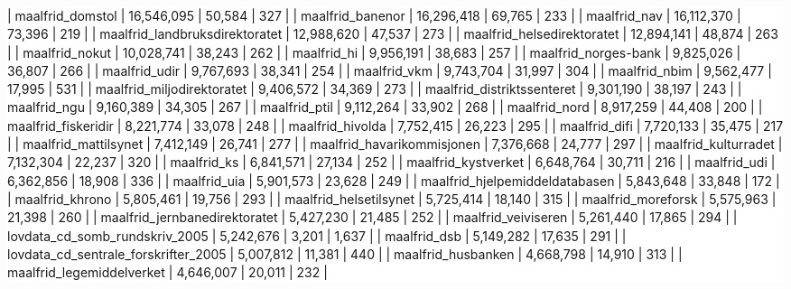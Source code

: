 | maalfrid_domstol                      | 16,546,095    | 50,584      | 327              |
| maalfrid_banenor                      | 16,296,418    | 69,765      | 233              |
| maalfrid_nav                          | 16,112,370    | 73,396      | 219              |
| maalfrid_landbruksdirektoratet        | 12,988,620    | 47,537      | 273              |
| maalfrid_helsedirektoratet            | 12,894,141    | 48,874      | 263              |
| maalfrid_nokut                        | 10,028,741    | 38,243      | 262              |
| maalfrid_hi                           | 9,956,191     | 38,683      | 257              |
| maalfrid_norges-bank                  | 9,825,026     | 36,807      | 266              |
| maalfrid_udir                         | 9,767,693     | 38,341      | 254              |
| maalfrid_vkm                          | 9,743,704     | 31,997      | 304              |
| maalfrid_nbim                         | 9,562,477     | 17,995      | 531              |
| maalfrid_miljodirektoratet            | 9,406,572     | 34,369      | 273              |
| maalfrid_distriktssenteret            | 9,301,190     | 38,197      | 243              |
| maalfrid_ngu                          | 9,160,389     | 34,305      | 267              |
| maalfrid_ptil                         | 9,112,264     | 33,902      | 268              |
| maalfrid_nord                         | 8,917,259     | 44,408      | 200              |
| maalfrid_fiskeridir                   | 8,221,774     | 33,078      | 248              |
| maalfrid_hivolda                      | 7,752,415     | 26,223      | 295              |
| maalfrid_difi                         | 7,720,133     | 35,475      | 217              |
| maalfrid_mattilsynet                  | 7,412,149     | 26,741      | 277              |
| maalfrid_havarikommisjonen            | 7,376,668     | 24,777      | 297              |
| maalfrid_kulturradet                  | 7,132,304     | 22,237      | 320              |
| maalfrid_ks                           | 6,841,571     | 27,134      | 252              |
| maalfrid_kystverket                   | 6,648,764     | 30,711      | 216              |
| maalfrid_udi                          | 6,362,856     | 18,908      | 336              |
| maalfrid_uia                          | 5,901,573     | 23,628      | 249              |
| maalfrid_hjelpemiddeldatabasen        | 5,843,648     | 33,848      | 172              |
| maalfrid_khrono                       | 5,805,461     | 19,756      | 293              |
| maalfrid_helsetilsynet                | 5,725,414     | 18,140      | 315              |
| maalfrid_moreforsk                    | 5,575,963     | 21,398      | 260              |
| maalfrid_jernbanedirektoratet         | 5,427,230     | 21,485      | 252              |
| maalfrid_veiviseren                   | 5,261,440     | 17,865      | 294              |
| lovdata_cd_somb_rundskriv_2005        | 5,242,676     | 3,201       | 1,637            |
| maalfrid_dsb                          | 5,149,282     | 17,635      | 291              |
| lovdata_cd_sentrale_forskrifter_2005  | 5,007,812     | 11,381      | 440              |
| maalfrid_husbanken                    | 4,668,798     | 14,910      | 313              |
| maalfrid_legemiddelverket             | 4,646,007     | 20,011      | 232              |